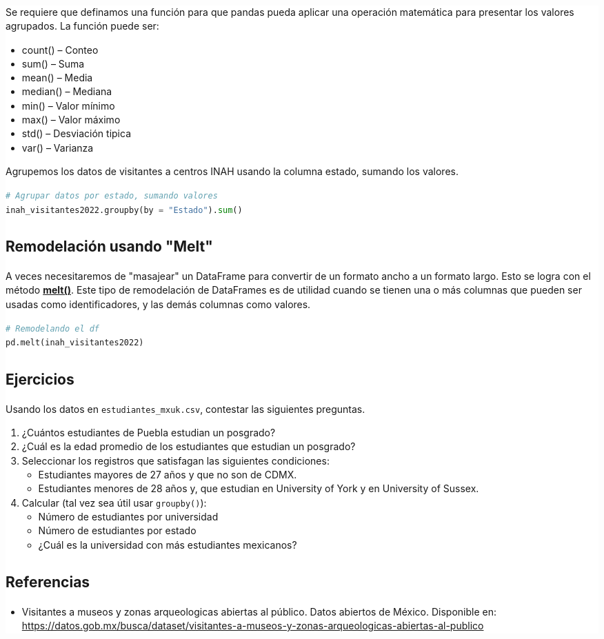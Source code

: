 Se requiere que definamos una función para que pandas pueda aplicar una 
operación matemática para presentar los valores agrupados. La función puede ser:

- count() – Conteo
- sum() – Suma
- mean() – Media
- median() – Mediana
- min() – Valor mínimo
- max() – Valor máximo
- std() – Desviación tipica
- var() – Varianza

Agrupemos los datos de visitantes a centros INAH usando la columna estado, 
sumando los valores.

```python
# Agrupar datos por estado, sumando valores
inah_visitantes2022.groupby(by = "Estado").sum()
```

## Remodelación usando "Melt"

A veces necesitaremos de "masajear" un DataFrame para convertir de un formato
ancho a un formato largo. Esto se logra con el método 
[**melt()**](https://pandas.pydata.org/docs/reference/api/pandas.DataFrame.melt.html).
Este tipo de remodelación de DataFrames es de utilidad cuando se tienen una o 
más columnas que pueden ser usadas como identificadores, y las demás columnas 
como valores.

```python
# Remodelando el df
pd.melt(inah_visitantes2022)
```

## Ejercicios

Usando los datos en `estudiantes_mxuk.csv`, contestar las siguientes 
preguntas.

1. ¿Cuántos estudiantes de Puebla estudian un posgrado?
2. ¿Cuál es la edad promedio de los estudiantes que estudian un posgrado?
3. Seleccionar los registros que satisfagan las siguientes condiciones:
   - Estudiantes mayores de 27 años y que no son de CDMX.
   - Estudiantes menores de 28 años y, que estudian en University of York y en 
      University of Sussex.
4. Calcular (tal vez sea útil usar `groupby()`):
   - Número de estudiantes por universidad
   - Número de estudiantes por estado
   - ¿Cuál es la universidad con más estudiantes mexicanos?

## Referencias
- Visitantes a museos y zonas arqueologicas abiertas al público. Datos abiertos
de México. Disponible en: 
https://datos.gob.mx/busca/dataset/visitantes-a-museos-y-zonas-arqueologicas-abiertas-al-publico
